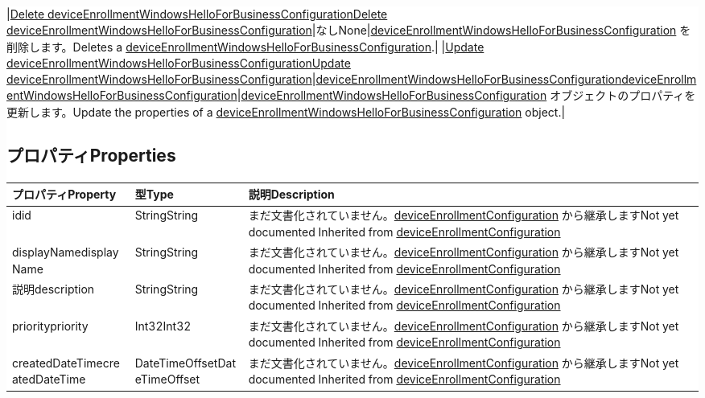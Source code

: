|[<span data-ttu-id="5a260-120">Delete deviceEnrollmentWindowsHelloForBusinessConfiguration</span><span class="sxs-lookup"><span data-stu-id="5a260-120">Delete deviceEnrollmentWindowsHelloForBusinessConfiguration</span></span>](../api/intune-onboarding-deviceenrollmentwindowshelloforbusinessconfiguration-delete.md)|<span data-ttu-id="5a260-121">なし</span><span class="sxs-lookup"><span data-stu-id="5a260-121">None</span></span>|<span data-ttu-id="5a260-122">[deviceEnrollmentWindowsHelloForBusinessConfiguration](../resources/intune-onboarding-deviceenrollmentwindowshelloforbusinessconfiguration.md) を削除します。</span><span class="sxs-lookup"><span data-stu-id="5a260-122">Deletes a [deviceEnrollmentWindowsHelloForBusinessConfiguration](../resources/intune-onboarding-deviceenrollmentwindowshelloforbusinessconfiguration.md).</span></span>|
|[<span data-ttu-id="5a260-123">Update deviceEnrollmentWindowsHelloForBusinessConfiguration</span><span class="sxs-lookup"><span data-stu-id="5a260-123">Update deviceEnrollmentWindowsHelloForBusinessConfiguration</span></span>](../api/intune-onboarding-deviceenrollmentwindowshelloforbusinessconfiguration-update.md)|[<span data-ttu-id="5a260-124">deviceEnrollmentWindowsHelloForBusinessConfiguration</span><span class="sxs-lookup"><span data-stu-id="5a260-124">deviceEnrollmentWindowsHelloForBusinessConfiguration</span></span>](../resources/intune-onboarding-deviceenrollmentwindowshelloforbusinessconfiguration.md)|<span data-ttu-id="5a260-125">[deviceEnrollmentWindowsHelloForBusinessConfiguration](../resources/intune-onboarding-deviceenrollmentwindowshelloforbusinessconfiguration.md) オブジェクトのプロパティを更新します。</span><span class="sxs-lookup"><span data-stu-id="5a260-125">Update the properties of a [deviceEnrollmentWindowsHelloForBusinessConfiguration](../resources/intune-onboarding-deviceenrollmentwindowshelloforbusinessconfiguration.md) object.</span></span>|

## <a name="properties"></a><span data-ttu-id="5a260-126">プロパティ</span><span class="sxs-lookup"><span data-stu-id="5a260-126">Properties</span></span>
|<span data-ttu-id="5a260-127">プロパティ</span><span class="sxs-lookup"><span data-stu-id="5a260-127">Property</span></span>|<span data-ttu-id="5a260-128">型</span><span class="sxs-lookup"><span data-stu-id="5a260-128">Type</span></span>|<span data-ttu-id="5a260-129">説明</span><span class="sxs-lookup"><span data-stu-id="5a260-129">Description</span></span>|
|:---|:---|:---|
|<span data-ttu-id="5a260-130">id</span><span class="sxs-lookup"><span data-stu-id="5a260-130">id</span></span>|<span data-ttu-id="5a260-131">String</span><span class="sxs-lookup"><span data-stu-id="5a260-131">String</span></span>|<span data-ttu-id="5a260-132">まだ文書化されていません。[deviceEnrollmentConfiguration](../resources/intune-onboarding-deviceenrollmentconfiguration.md) から継承します</span><span class="sxs-lookup"><span data-stu-id="5a260-132">Not yet documented Inherited from [deviceEnrollmentConfiguration](../resources/intune-onboarding-deviceenrollmentconfiguration.md)</span></span>|
|<span data-ttu-id="5a260-133">displayName</span><span class="sxs-lookup"><span data-stu-id="5a260-133">displayName</span></span>|<span data-ttu-id="5a260-134">String</span><span class="sxs-lookup"><span data-stu-id="5a260-134">String</span></span>|<span data-ttu-id="5a260-135">まだ文書化されていません。[deviceEnrollmentConfiguration](../resources/intune-onboarding-deviceenrollmentconfiguration.md) から継承します</span><span class="sxs-lookup"><span data-stu-id="5a260-135">Not yet documented Inherited from [deviceEnrollmentConfiguration](../resources/intune-onboarding-deviceenrollmentconfiguration.md)</span></span>|
|<span data-ttu-id="5a260-136">説明</span><span class="sxs-lookup"><span data-stu-id="5a260-136">description</span></span>|<span data-ttu-id="5a260-137">String</span><span class="sxs-lookup"><span data-stu-id="5a260-137">String</span></span>|<span data-ttu-id="5a260-138">まだ文書化されていません。[deviceEnrollmentConfiguration](../resources/intune-onboarding-deviceenrollmentconfiguration.md) から継承します</span><span class="sxs-lookup"><span data-stu-id="5a260-138">Not yet documented Inherited from [deviceEnrollmentConfiguration](../resources/intune-onboarding-deviceenrollmentconfiguration.md)</span></span>|
|<span data-ttu-id="5a260-139">priority</span><span class="sxs-lookup"><span data-stu-id="5a260-139">priority</span></span>|<span data-ttu-id="5a260-140">Int32</span><span class="sxs-lookup"><span data-stu-id="5a260-140">Int32</span></span>|<span data-ttu-id="5a260-141">まだ文書化されていません。[deviceEnrollmentConfiguration](../resources/intune-onboarding-deviceenrollmentconfiguration.md) から継承します</span><span class="sxs-lookup"><span data-stu-id="5a260-141">Not yet documented Inherited from [deviceEnrollmentConfiguration](../resources/intune-onboarding-deviceenrollmentconfiguration.md)</span></span>|
|<span data-ttu-id="5a260-142">createdDateTime</span><span class="sxs-lookup"><span data-stu-id="5a260-142">createdDateTime</span></span>|<span data-ttu-id="5a260-143">DateTimeOffset</span><span class="sxs-lookup"><span data-stu-id="5a260-143">DateTimeOffset</span></span>|<span data-ttu-id="5a260-144">まだ文書化されていません。[deviceEnrollmentConfiguration](../resources/intune-onboarding-deviceenrollmentconfiguration.md) から継承します</span><span class="sxs-lookup"><span data-stu-id="5a260-144">Not yet documented Inherited from [deviceEnrollmentConfiguration](../resources/intune-onboarding-deviceenrollmentconfiguration.md)</span></span>|